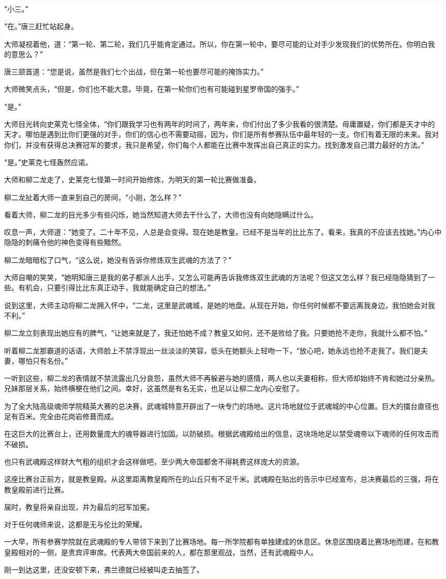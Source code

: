 “小三。”

“在。”唐三赶忙站起身。

大师凝视着他，道：“第一轮、第二轮，我们几乎能肯定通过。所以，你在第一轮中，要尽可能的让对手少发现我们的优势所在。你明白我的意思么？”

唐三颔首道：“您是说，虽然是我们七个出战，但在第一轮也要尽可能的掩饰实力。”

大师微笑点头，“但是，你们也不能大意。毕竟，在第一轮你们也有可能碰到星罗帝国的强手。”

“是。”

大师目光转向史莱克七怪全体，“你们跟我学习也有两年的时间了，两年来，你们付出了多少我看的很清楚。毋庸置疑，你们都是天才中的天才。哪怕是遇到比你们更强的对手，你们的信心也不需要动摇，因为，你们是所有参赛队伍中最年轻的一支。你们有着无限的未来。我对你们，并没有获得总决赛冠军的要求，我只是希望，你们每个人都能在比赛中发挥出自己真正的实力。找到激发自己潜力最好的方法。”

“是。”史莱克七怪轰然应诺。

大师和柳二龙走了，史莱克七怪第一时间开始修炼，为明天的第一轮比赛做准备。

柳二龙扯着大师一直来到自己的房间，“小刚，怎么样？”

看着大师，柳二龙的目光多少有些闪烁，她当然知道大师去干什么了，大师也没有向她隐瞒过什么。

叹息一声，大师道：“她变了。二十年不见，人总是会变得。现在她是教皇。已经不是当年的比比东了。看来，我真的不应该去找她。”内心中隐隐的刺痛令他的神色变得有些黯然。

柳二龙暗暗松了口气，“这么说，她没有告诉你修炼双生武魂的方法了？”

大师自嘲的笑笑，“她明知唐三是我的弟子都派人出手，又怎么可能再告诉我修炼双生武魂的方法呢？但这又怎么样？我已经隐隐猜到了一些。有机会，只要引得比比东真正动手，我就能确定自己的想法。”

说到这里，大师主动将柳二龙拥入怀中，“二龙，这里是武魂城，是她的地盘。从现在开始，你任何时候都不要远离我身边，我怕她会对我不利。”

柳二龙立刻表现出她应有的脾气，“让她来就是了，我还怕她不成？教皇又如何，还不是败给了我。只要她抢不走你，我就什么都不怕。”

听着柳二龙那霸道的话语，大师脸上不禁浮现出一丝淡淡的笑容，低头在她额头上轻吻一下，“放心吧，她永远也抢不走我了。我们是夫妻，哪怕只有名份。”

一听到这些，柳二龙的表情就不禁流露出几分哀怨，虽然大师不再躲避与她的感情，两人也以夫妻相称，但大师却始终不肯和她过分亲热。兄妹那层关系，始终横梗在他们之间。幸好，这虽然是有名无实，也足以让柳二龙内心安慰了。

为了全大陆高级魂师学院精英大赛的总决赛，武魂城特意开辟出了一块专门的场地。这片场地就位于武魂城的中心位置。巨大的擂台直径也足有百米。完全由花岗岩修葺而成。

在这巨大的比赛台上，还用数量庞大的魂导器进行加固。以防破损。根据武魂殿给出的信息，这块场地足以禁受魂帝以下魂师的任何攻击而不破损。

也只有武魂殿这样财大气粗的组织才会这样做吧，至少两大帝国都舍不得耗费这样庞大的资源。

这座比赛台正前方，就是教皇殿。从这里距离教皇殿所在的山丘只有不足千米。武魂殿在贴出的告示中已经宣布，总决赛最后的三强，将在教皇殿前进行比赛。

届时，教皇将亲自出现，并为最后的冠军加冕。

对于任何魂师来说，这都是无与伦比的荣耀。

一大早，所有参赛学院就在武魂殿的专人带领下来到了比赛场地。每一所学院都有单独建成的休息区。休息区围绕着比赛场地而建，在和教皇殿相对的一侧，是贵宾评审席。代表两大帝国前来的人，都在那里观战，当然，还有武魂殿中人。

刚一到达这里，还没安顿下来，弗兰德就已经被叫走去抽签了。